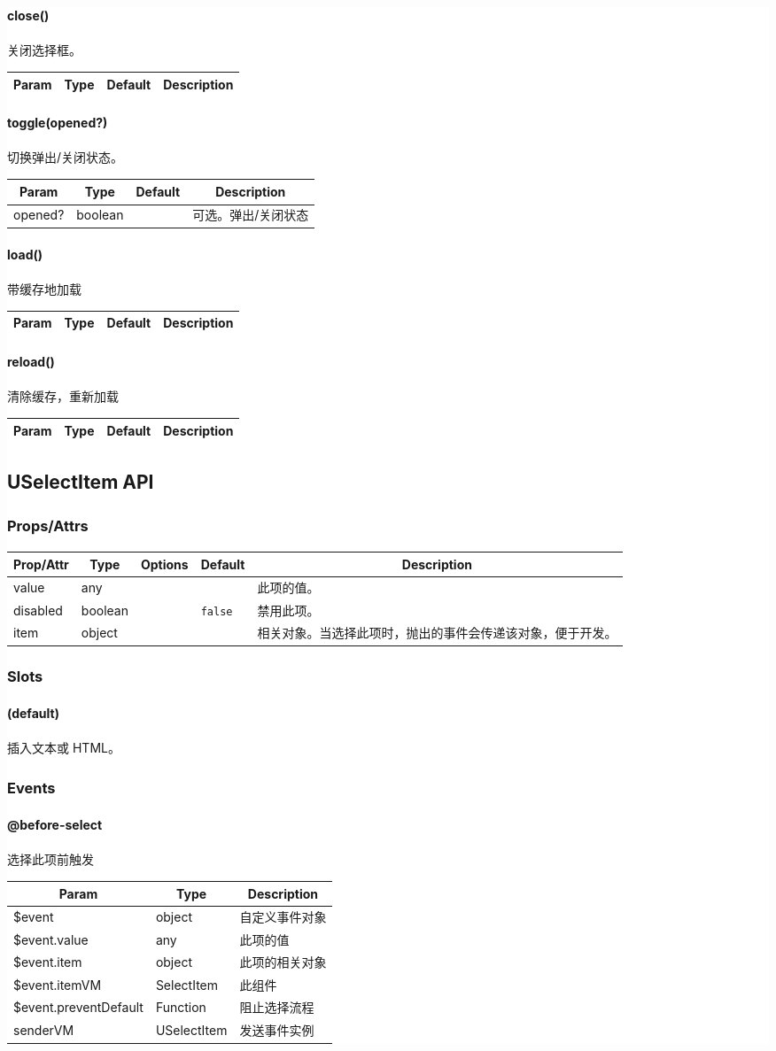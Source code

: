 #### close()

关闭选择框。

| Param | Type | Default | Description |
| ----- | ---- | ------- | ----------- |

#### toggle(opened?)

切换弹出/关闭状态。

| Param | Type | Default | Description |
| ----- | ---- | ------- | ----------- |
| opened? | boolean |  | 可选。弹出/关闭状态 |

#### load()

带缓存地加载

| Param | Type | Default | Description |
| ----- | ---- | ------- | ----------- |

#### reload()

清除缓存，重新加载

| Param | Type | Default | Description |
| ----- | ---- | ------- | ----------- |

## USelectItem API
### Props/Attrs

| Prop/Attr | Type | Options | Default | Description |
| --------- | ---- | ------- | ------- | ----------- |
| value | any |  |  | 此项的值。 |
| disabled | boolean |  | `false` | 禁用此项。 |
| item | object |  |  | 相关对象。当选择此项时，抛出的事件会传递该对象，便于开发。 |

### Slots

#### (default)

插入文本或 HTML。

### Events

#### @before-select

选择此项前触发

| Param | Type | Description |
| ----- | ---- | ----------- |
| $event | object | 自定义事件对象 |
| $event.value | any | 此项的值 |
| $event.item | object | 此项的相关对象 |
| $event.itemVM | SelectItem | 此组件 |
| $event.preventDefault | Function | 阻止选择流程 |
| senderVM | USelectItem | 发送事件实例 |
